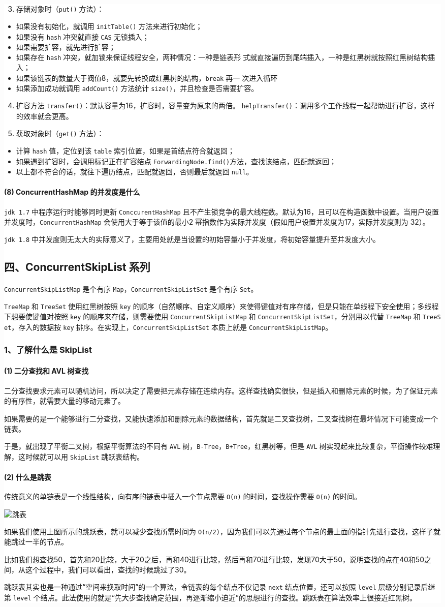3. 存储对象时（`put()` 方法）：

* 如果没有初始化，就调用 `initTable()` 方法来进行初始化；
* 如果没有 `hash` 冲突就直接 `CAS` 无锁插入；
* 如果需要扩容，就先进行扩容；
* 如果存在 `hash` 冲突，就加锁来保证线程安全，两种情况：一种是链表形
式就直接遍历到尾端插入，一种是红黑树就按照红黑树结构插入；
* 如果该链表的数量大于阀值8，就要先转换成红黑树的结构，`break` 再一
次进入循环
* 如果添加成功就调用 `addCount()` 方法统计 `size()`，并且检查是否需要扩容。

4. 扩容方法 `transfer()`：默认容量为16，扩容时，容量变为原来的两倍。 `helpTransfer()`：调用多个工作线程一起帮助进行扩容，这样的效率就会更高。

5. 获取对象时（`get()` 方法）：

* 计算 `hash` 值，定位到该 `table` 索引位置，如果是首结点符合就返回；
* 如果遇到扩容时，会调用标记正在扩容结点 `ForwardingNode.find()`方法，查找该结点，匹配就返回；
* 以上都不符合的话，就往下遍历结点，匹配就返回，否则最后就返回 `null`。

#### (8) ConcurrentHashMap 的并发度是什么

`jdk 1.7` 中程序运行时能够同时更新 `ConccurentHashMap` 且不产生锁竞争的最大线程数。默认为16，且可以在构造函数中设置。当用户设置并发度时，`ConcurrentHashMap` 会使用大于等于该值的最小2 幂指数作为实际并发度（假如用户设置并发度为17，实际并发度则为 32）。

`jdk 1.8` 中并发度则无太大的实际意义了，主要用处就是当设置的初始容量小于并发度，将初始容量提升至并发度大小。

## 四、ConcurrentSkipList 系列

`ConcurrentSkipListMap` 是个有序 `Map`，`ConcurrentSkipListSet` 是个有序 `Set`。

`TreeMap` 和 `TreeSet` 使用红黑树按照 `key` 的顺序（自然顺序、自定义顺序）来使得键值对有序存储，但是只能在单线程下安全使用；多线程下想要使键值对按照 `key` 的顺序来存储，则需要使用 `ConcurrentSkipListMap` 和 `ConcurrentSkipListSet`，分别用以代替 `TreeMap` 和 `TreeSet`，存入的数据按 `key` 排序。在实现上，`ConcurrentSkipListSet` 本质上就是 `ConcurrentSkipListMap`。

### 1、了解什么是 SkipList

#### (1) 二分查找和 AVL 树查找

二分查找要求元素可以随机访问，所以决定了需要把元素存储在连续内存。这样查找确实很快，但是插入和删除元素的时候，为了保证元素的有序性，就需要大量的移动元素了。

如果需要的是一个能够进行二分查找，又能快速添加和删除元素的数据结构，首先就是二叉查找树，二叉查找树在最坏情况下可能变成一个链表。

于是，就出现了平衡二叉树，根据平衡算法的不同有 `AVL` 树，`B-Tree`，`B+Tree`，红黑树等，但是 `AVL` 树实现起来比较复杂，平衡操作较难理解，这时候就可以用 `SkipList` 跳跃表结构。

#### (2) 什么是跳表

传统意义的单链表是一个线性结构，向有序的链表中插入一个节点需要 `O(n)` 的时间，查找操作需要 `O(n)` 的时间。

![跳表](https://yjtravel-public.oss-cn-beijing.aliyuncs.com/my-blog/basic/SkipList.jpg)

如果我们使用上图所示的跳跃表，就可以减少查找所需时间为 `O(n/2)`，因为我们可以先通过每个节点的最上面的指针先进行查找，这样子就能跳过一半的节点。

比如我们想查找50，首先和20比较，大于20之后，再和40进行比较，然后再和70进行比较，发现70大于50，说明查找的点在40和50之间，从这个过程中，我们可以看出，查找的时候跳过了30。

跳跃表其实也是一种通过“空间来换取时间”的一个算法，令链表的每个结点不仅记录 `next` 结点位置，还可以按照 `level` 层级分别记录后继第 `level` 个结点。此法使用的就是“先大步查找确定范围，再逐渐缩小迫近”的思想进行的查找。跳跃表在算法效率上很接近红黑树。
